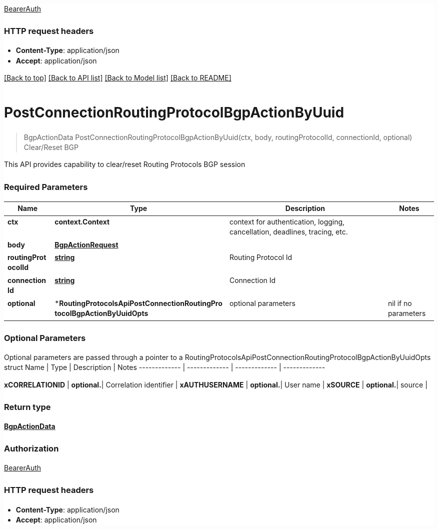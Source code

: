 [BearerAuth](../README.md#BearerAuth)

### HTTP request headers

 - **Content-Type**: application/json
 - **Accept**: application/json

[[Back to top]](#) [[Back to API list]](../README.md#documentation-for-api-endpoints) [[Back to Model list]](../README.md#documentation-for-models) [[Back to README]](../README.md)

# **PostConnectionRoutingProtocolBgpActionByUuid**
> BgpActionData PostConnectionRoutingProtocolBgpActionByUuid(ctx, body, routingProtocolId, connectionId, optional)
Clear/Reset BGP

This API provides capability to clear/reset Routing Protocols BGP session

### Required Parameters

Name | Type | Description  | Notes
------------- | ------------- | ------------- | -------------
 **ctx** | **context.Context** | context for authentication, logging, cancellation, deadlines, tracing, etc.
  **body** | [**BgpActionRequest**](BgpActionRequest.md)|  | 
  **routingProtocolId** | [**string**](.md)| Routing Protocol Id | 
  **connectionId** | [**string**](.md)| Connection Id | 
 **optional** | ***RoutingProtocolsApiPostConnectionRoutingProtocolBgpActionByUuidOpts** | optional parameters | nil if no parameters

### Optional Parameters
Optional parameters are passed through a pointer to a RoutingProtocolsApiPostConnectionRoutingProtocolBgpActionByUuidOpts struct
Name | Type | Description  | Notes
------------- | ------------- | ------------- | -------------



 **xCORRELATIONID** | **optional.**| Correlation identifier | 
 **xAUTHUSERNAME** | **optional.**| User name | 
 **xSOURCE** | **optional.**| source | 

### Return type

[**BgpActionData**](BGPActionData.md)

### Authorization

[BearerAuth](../README.md#BearerAuth)

### HTTP request headers

 - **Content-Type**: application/json
 - **Accept**: application/json

